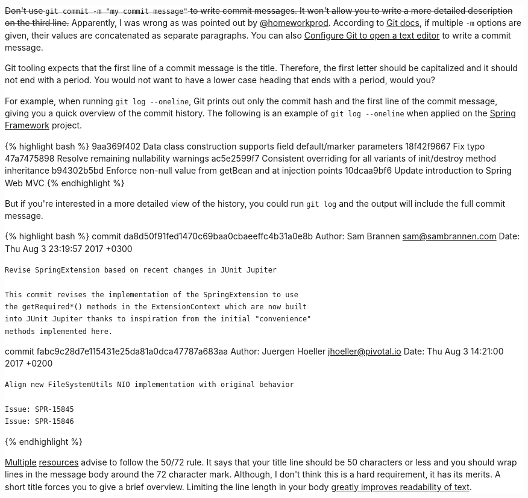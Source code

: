 <p><strike>Don't use <code>git commit -m "my commit message"</code> to write commit messages.
It won't allow you to write a more detailed description on the third line.</strike>
Apparently, I was wrong as was pointed out by <a href="https://twitter.com/homeworkprod/status/1038797032826306560">@homeworkprod</a>.
According to <a href="https://git-scm.com/docs/git-commit#git-commit---messageltmsggt">Git docs</a>, if multiple <code>-m</code> options are given, their values are concatenated as separate paragraphs.
You can also <a href="https://stackoverflow.com/a/2596835/2928051">Configure Git to open a text editor</a> to write a commit message.</p>

Git tooling expects that the first line of a commit message is the title.
Therefore, the first letter should be capitalized and it should not end with a period.
You would not want to have a lower case heading that ends with a period, would you?

For example, when running `git log --oneline`, Git prints out only the commit hash and the first line of the commit message, giving you a quick overview of the commit history.
The following is an example of `git log --oneline` when applied on the [Spring Framework](https://github.com/spring-projects/spring-framework "Spring Framework") project.

{% highlight bash %}
9aa369f402 Data class construction supports field default/marker parameters
18f42f9667 Fix typo
47a7475898 Resolve remaining nullability warnings
ac5e2599f7 Consistent overriding for all variants of init/destroy method inheritance
b94302b5bd Enforce non-null value from getBean and at injection points
10dcaa9bf6 Update introduction to Spring Web MVC
{% endhighlight %}

But if you're interested in a more detailed view of the history, you could run `git log` and the output will include the full commit message.

{% highlight bash %}
commit da8d50f91fed1470c69baa0cbaeeffc4b31a0e8b
Author: Sam Brannen <sam@sambrannen.com>
Date:   Thu Aug 3 23:19:57 2017 +0300

    Revise SpringExtension based on recent changes in JUnit Jupiter

    This commit revises the implementation of the SpringExtension to use
    the getRequired*() methods in the ExtensionContext which are now built
    into JUnit Jupiter thanks to inspiration from the initial "convenience"
    methods implemented here.

commit fabc9c28d7e115431e25da81a0dca47787a683aa
Author: Juergen Hoeller <jhoeller@pivotal.io>
Date:   Thu Aug 3 14:21:00 2017 +0200

    Align new FileSystemUtils NIO implementation with original behavior

    Issue: SPR-15845
    Issue: SPR-15846
{% endhighlight %}

[Multiple](https://git-scm.com/book/en/v2/Distributed-Git-Contributing-to-a-Project) [resources](https://medium.com/@preslavrachev/what-s-with-the-50-72-rule-8a906f61f09c "What’s with the 50/72 rule?") advise to follow the 50/72 rule.
It says that your title line should be 50 characters or less and you should wrap lines in the message body around the 72 character mark.
Although, I don't think this is a hard requirement, it has its merits.
A short title forces you to give a brief overview.
Limiting the line length in your body [greatly improves readability of text](https://baymard.com/blog/line-length-readability "Readability: the Optimal Line Length").
